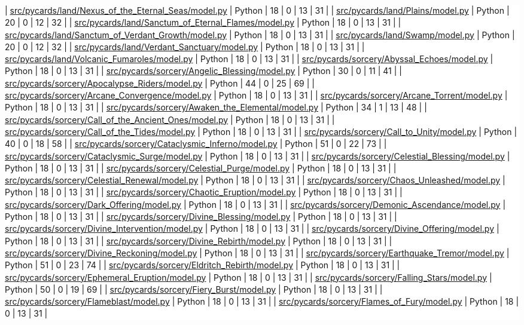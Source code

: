 | [src/pycards/land/Nexus\_of\_the\_Eternal\_Seas/model.py](/src/pycards/land/Nexus_of_the_Eternal_Seas/model.py) | Python | 18 | 0 | 13 | 31 |
| [src/pycards/land/Plains/model.py](/src/pycards/land/Plains/model.py) | Python | 20 | 0 | 12 | 32 |
| [src/pycards/land/Sanctum\_of\_Eternal\_Flames/model.py](/src/pycards/land/Sanctum_of_Eternal_Flames/model.py) | Python | 18 | 0 | 13 | 31 |
| [src/pycards/land/Sanctum\_of\_Verdant\_Growth/model.py](/src/pycards/land/Sanctum_of_Verdant_Growth/model.py) | Python | 18 | 0 | 13 | 31 |
| [src/pycards/land/Swamp/model.py](/src/pycards/land/Swamp/model.py) | Python | 20 | 0 | 12 | 32 |
| [src/pycards/land/Verdant\_Sanctuary/model.py](/src/pycards/land/Verdant_Sanctuary/model.py) | Python | 18 | 0 | 13 | 31 |
| [src/pycards/land/Volcanic\_Fumaroles/model.py](/src/pycards/land/Volcanic_Fumaroles/model.py) | Python | 18 | 0 | 13 | 31 |
| [src/pycards/sorcery/Abyssal\_Echoes/model.py](/src/pycards/sorcery/Abyssal_Echoes/model.py) | Python | 18 | 0 | 13 | 31 |
| [src/pycards/sorcery/Angelic\_Blessing/model.py](/src/pycards/sorcery/Angelic_Blessing/model.py) | Python | 30 | 0 | 11 | 41 |
| [src/pycards/sorcery/Apocalypse\_Riders/model.py](/src/pycards/sorcery/Apocalypse_Riders/model.py) | Python | 44 | 0 | 25 | 69 |
| [src/pycards/sorcery/Arcane\_Convergence/model.py](/src/pycards/sorcery/Arcane_Convergence/model.py) | Python | 18 | 0 | 13 | 31 |
| [src/pycards/sorcery/Arcane\_Torrent/model.py](/src/pycards/sorcery/Arcane_Torrent/model.py) | Python | 18 | 0 | 13 | 31 |
| [src/pycards/sorcery/Awaken\_the\_Elemental/model.py](/src/pycards/sorcery/Awaken_the_Elemental/model.py) | Python | 34 | 1 | 13 | 48 |
| [src/pycards/sorcery/Call\_of\_the\_Ancient\_Ones/model.py](/src/pycards/sorcery/Call_of_the_Ancient_Ones/model.py) | Python | 18 | 0 | 13 | 31 |
| [src/pycards/sorcery/Call\_of\_the\_Tides/model.py](/src/pycards/sorcery/Call_of_the_Tides/model.py) | Python | 18 | 0 | 13 | 31 |
| [src/pycards/sorcery/Call\_to\_Unity/model.py](/src/pycards/sorcery/Call_to_Unity/model.py) | Python | 40 | 0 | 18 | 58 |
| [src/pycards/sorcery/Cataclysmic\_Inferno/model.py](/src/pycards/sorcery/Cataclysmic_Inferno/model.py) | Python | 51 | 0 | 22 | 73 |
| [src/pycards/sorcery/Cataclysmic\_Surge/model.py](/src/pycards/sorcery/Cataclysmic_Surge/model.py) | Python | 18 | 0 | 13 | 31 |
| [src/pycards/sorcery/Celestial\_Blessing/model.py](/src/pycards/sorcery/Celestial_Blessing/model.py) | Python | 18 | 0 | 13 | 31 |
| [src/pycards/sorcery/Celestial\_Purge/model.py](/src/pycards/sorcery/Celestial_Purge/model.py) | Python | 18 | 0 | 13 | 31 |
| [src/pycards/sorcery/Celestial\_Renewal/model.py](/src/pycards/sorcery/Celestial_Renewal/model.py) | Python | 18 | 0 | 13 | 31 |
| [src/pycards/sorcery/Chaos\_Unleashed/model.py](/src/pycards/sorcery/Chaos_Unleashed/model.py) | Python | 18 | 0 | 13 | 31 |
| [src/pycards/sorcery/Chaotic\_Eruption/model.py](/src/pycards/sorcery/Chaotic_Eruption/model.py) | Python | 18 | 0 | 13 | 31 |
| [src/pycards/sorcery/Dark\_Offering/model.py](/src/pycards/sorcery/Dark_Offering/model.py) | Python | 18 | 0 | 13 | 31 |
| [src/pycards/sorcery/Demonic\_Ascendance/model.py](/src/pycards/sorcery/Demonic_Ascendance/model.py) | Python | 18 | 0 | 13 | 31 |
| [src/pycards/sorcery/Divine\_Blessing/model.py](/src/pycards/sorcery/Divine_Blessing/model.py) | Python | 18 | 0 | 13 | 31 |
| [src/pycards/sorcery/Divine\_Intervention/model.py](/src/pycards/sorcery/Divine_Intervention/model.py) | Python | 18 | 0 | 13 | 31 |
| [src/pycards/sorcery/Divine\_Offering/model.py](/src/pycards/sorcery/Divine_Offering/model.py) | Python | 18 | 0 | 13 | 31 |
| [src/pycards/sorcery/Divine\_Rebirth/model.py](/src/pycards/sorcery/Divine_Rebirth/model.py) | Python | 18 | 0 | 13 | 31 |
| [src/pycards/sorcery/Divine\_Reckoning/model.py](/src/pycards/sorcery/Divine_Reckoning/model.py) | Python | 18 | 0 | 13 | 31 |
| [src/pycards/sorcery/Earthquake\_Tremor/model.py](/src/pycards/sorcery/Earthquake_Tremor/model.py) | Python | 51 | 0 | 23 | 74 |
| [src/pycards/sorcery/Eldritch\_Rebirth/model.py](/src/pycards/sorcery/Eldritch_Rebirth/model.py) | Python | 18 | 0 | 13 | 31 |
| [src/pycards/sorcery/Ephemeral\_Eruption/model.py](/src/pycards/sorcery/Ephemeral_Eruption/model.py) | Python | 18 | 0 | 13 | 31 |
| [src/pycards/sorcery/Falling\_Stars/model.py](/src/pycards/sorcery/Falling_Stars/model.py) | Python | 50 | 0 | 19 | 69 |
| [src/pycards/sorcery/Fiery\_Burst/model.py](/src/pycards/sorcery/Fiery_Burst/model.py) | Python | 18 | 0 | 13 | 31 |
| [src/pycards/sorcery/Flameblast/model.py](/src/pycards/sorcery/Flameblast/model.py) | Python | 18 | 0 | 13 | 31 |
| [src/pycards/sorcery/Flames\_of\_Fury/model.py](/src/pycards/sorcery/Flames_of_Fury/model.py) | Python | 18 | 0 | 13 | 31 |